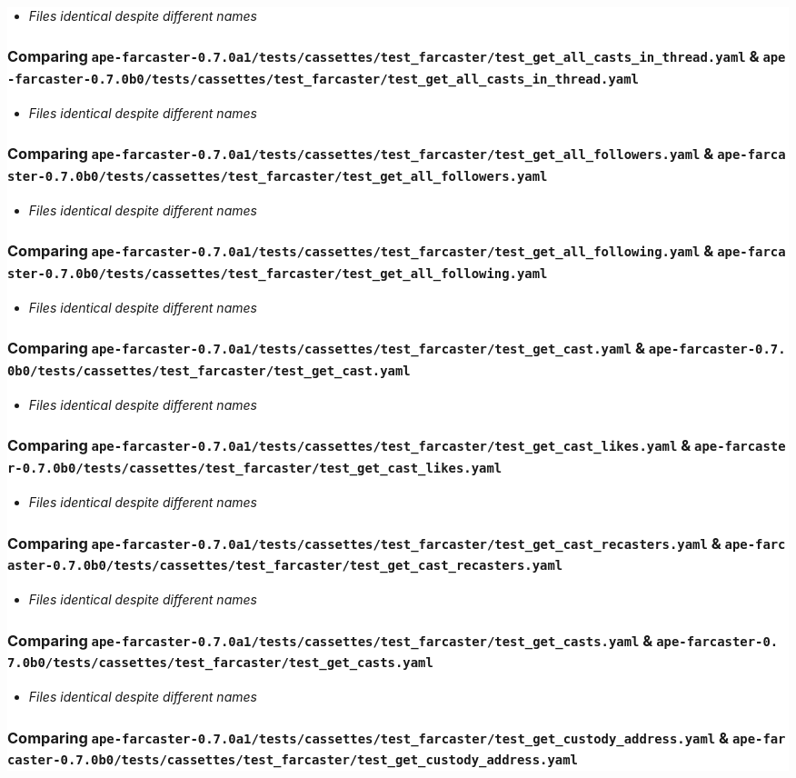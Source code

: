  * *Files identical despite different names*

### Comparing `ape-farcaster-0.7.0a1/tests/cassettes/test_farcaster/test_get_all_casts_in_thread.yaml` & `ape-farcaster-0.7.0b0/tests/cassettes/test_farcaster/test_get_all_casts_in_thread.yaml`

 * *Files identical despite different names*

### Comparing `ape-farcaster-0.7.0a1/tests/cassettes/test_farcaster/test_get_all_followers.yaml` & `ape-farcaster-0.7.0b0/tests/cassettes/test_farcaster/test_get_all_followers.yaml`

 * *Files identical despite different names*

### Comparing `ape-farcaster-0.7.0a1/tests/cassettes/test_farcaster/test_get_all_following.yaml` & `ape-farcaster-0.7.0b0/tests/cassettes/test_farcaster/test_get_all_following.yaml`

 * *Files identical despite different names*

### Comparing `ape-farcaster-0.7.0a1/tests/cassettes/test_farcaster/test_get_cast.yaml` & `ape-farcaster-0.7.0b0/tests/cassettes/test_farcaster/test_get_cast.yaml`

 * *Files identical despite different names*

### Comparing `ape-farcaster-0.7.0a1/tests/cassettes/test_farcaster/test_get_cast_likes.yaml` & `ape-farcaster-0.7.0b0/tests/cassettes/test_farcaster/test_get_cast_likes.yaml`

 * *Files identical despite different names*

### Comparing `ape-farcaster-0.7.0a1/tests/cassettes/test_farcaster/test_get_cast_recasters.yaml` & `ape-farcaster-0.7.0b0/tests/cassettes/test_farcaster/test_get_cast_recasters.yaml`

 * *Files identical despite different names*

### Comparing `ape-farcaster-0.7.0a1/tests/cassettes/test_farcaster/test_get_casts.yaml` & `ape-farcaster-0.7.0b0/tests/cassettes/test_farcaster/test_get_casts.yaml`

 * *Files identical despite different names*

### Comparing `ape-farcaster-0.7.0a1/tests/cassettes/test_farcaster/test_get_custody_address.yaml` & `ape-farcaster-0.7.0b0/tests/cassettes/test_farcaster/test_get_custody_address.yaml`
